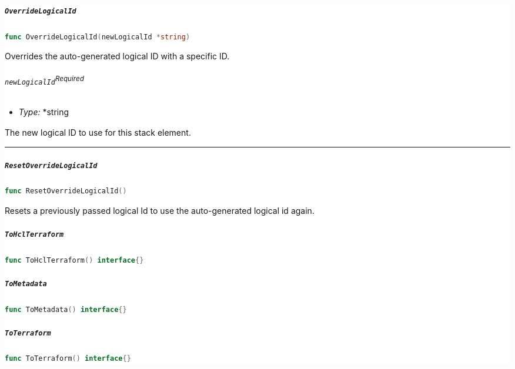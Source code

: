 ##### `OverrideLogicalId` <a name="OverrideLogicalId" id="rhizo-co-terraform-provider-oci.dataSafeDatabaseSecurityConfigManagement.DataSafeDatabaseSecurityConfigManagement.overrideLogicalId"></a>

```go
func OverrideLogicalId(newLogicalId *string)
```

Overrides the auto-generated logical ID with a specific ID.

###### `newLogicalId`<sup>Required</sup> <a name="newLogicalId" id="rhizo-co-terraform-provider-oci.dataSafeDatabaseSecurityConfigManagement.DataSafeDatabaseSecurityConfigManagement.overrideLogicalId.parameter.newLogicalId"></a>

- *Type:* *string

The new logical ID to use for this stack element.

---

##### `ResetOverrideLogicalId` <a name="ResetOverrideLogicalId" id="rhizo-co-terraform-provider-oci.dataSafeDatabaseSecurityConfigManagement.DataSafeDatabaseSecurityConfigManagement.resetOverrideLogicalId"></a>

```go
func ResetOverrideLogicalId()
```

Resets a previously passed logical Id to use the auto-generated logical id again.

##### `ToHclTerraform` <a name="ToHclTerraform" id="rhizo-co-terraform-provider-oci.dataSafeDatabaseSecurityConfigManagement.DataSafeDatabaseSecurityConfigManagement.toHclTerraform"></a>

```go
func ToHclTerraform() interface{}
```

##### `ToMetadata` <a name="ToMetadata" id="rhizo-co-terraform-provider-oci.dataSafeDatabaseSecurityConfigManagement.DataSafeDatabaseSecurityConfigManagement.toMetadata"></a>

```go
func ToMetadata() interface{}
```

##### `ToTerraform` <a name="ToTerraform" id="rhizo-co-terraform-provider-oci.dataSafeDatabaseSecurityConfigManagement.DataSafeDatabaseSecurityConfigManagement.toTerraform"></a>

```go
func ToTerraform() interface{}
```
